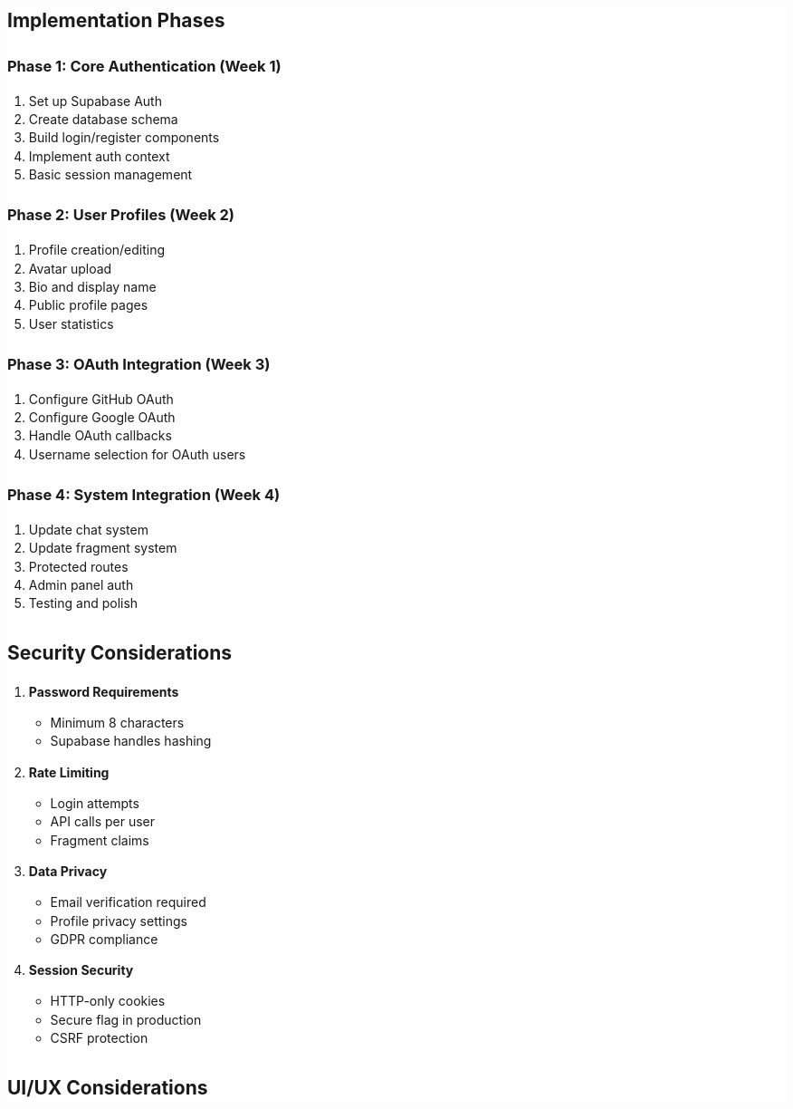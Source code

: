 ## Implementation Phases

### Phase 1: Core Authentication (Week 1)
1. Set up Supabase Auth
2. Create database schema
3. Build login/register components
4. Implement auth context
5. Basic session management

### Phase 2: User Profiles (Week 2)
1. Profile creation/editing
2. Avatar upload
3. Bio and display name
4. Public profile pages
5. User statistics

### Phase 3: OAuth Integration (Week 3)
1. Configure GitHub OAuth
2. Configure Google OAuth
3. Handle OAuth callbacks
4. Username selection for OAuth users

### Phase 4: System Integration (Week 4)
1. Update chat system
2. Update fragment system
3. Protected routes
4. Admin panel auth
5. Testing and polish

## Security Considerations

1. **Password Requirements**
   - Minimum 8 characters
   - Supabase handles hashing

2. **Rate Limiting**
   - Login attempts
   - API calls per user
   - Fragment claims

3. **Data Privacy**
   - Email verification required
   - Profile privacy settings
   - GDPR compliance

4. **Session Security**
   - HTTP-only cookies
   - Secure flag in production
   - CSRF protection

## UI/UX Considerations
